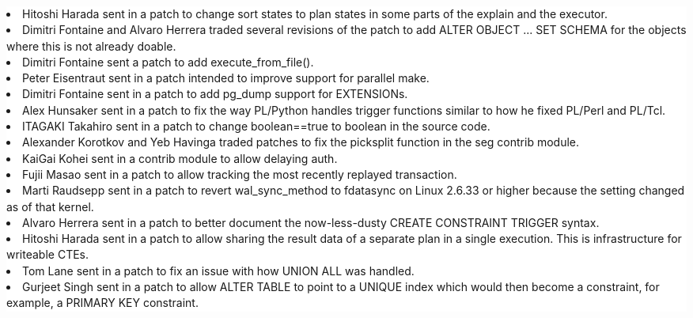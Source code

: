 <li>Hitoshi Harada sent in a patch to change sort states to plan states in some parts of the explain and the executor.</li>

<li>Dimitri Fontaine and Alvaro Herrera traded several revisions of the patch to add ALTER OBJECT ... SET SCHEMA for the objects where this is not already doable.</li>

<li>Dimitri Fontaine sent a patch to add execute_from_file().</li>

<li>Peter Eisentraut sent in a patch intended to improve support for parallel make.</li>

<li>Dimitri Fontaine sent in a patch to add pg_dump support for EXTENSIONs.</li>

<li>Alex Hunsaker sent in a patch to fix the way PL/Python handles trigger functions similar to how he fixed PL/Perl and PL/Tcl.</li>

<li>ITAGAKI Takahiro sent in a patch to change boolean==true to boolean in the source code.</li>

<li>Alexander Korotkov and Yeb Havinga traded patches to fix the picksplit function in the seg contrib module.</li>

<li>KaiGai Kohei sent in a contrib module to allow delaying auth.</li>

<li>Fujii Masao sent in a patch to allow tracking the most recently replayed transaction.</li>

<li>Marti Raudsepp sent in a patch to revert wal_sync_method to fdatasync on Linux 2.6.33 or higher because the setting changed as of that kernel.</li>

<li>Alvaro Herrera sent in a patch to better document the now-less-dusty CREATE CONSTRAINT TRIGGER syntax.</li>

<li>Hitoshi Harada sent in a patch to allow sharing the result data of a separate plan in a single execution. This is infrastructure for writeable CTEs.</li>

<li>Tom Lane sent in a patch to fix an issue with how UNION ALL was handled.</li>

<li>Gurjeet Singh sent in a patch to allow ALTER TABLE to point to a UNIQUE index which would then become a constraint, for example, a PRIMARY KEY constraint.</li>

</ul>
